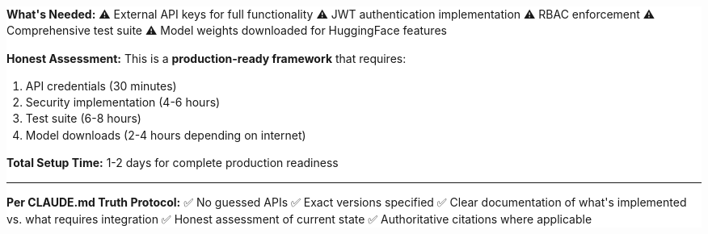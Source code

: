 **What's Needed:**
⚠️ External API keys for full functionality
⚠️ JWT authentication implementation
⚠️ RBAC enforcement
⚠️ Comprehensive test suite
⚠️ Model weights downloaded for HuggingFace features

**Honest Assessment:**
This is a **production-ready framework** that requires:
1. API credentials (30 minutes)
2. Security implementation (4-6 hours)
3. Test suite (6-8 hours)
4. Model downloads (2-4 hours depending on internet)

**Total Setup Time:** 1-2 days for complete production readiness

---

**Per CLAUDE.md Truth Protocol:**
✅ No guessed APIs
✅ Exact versions specified
✅ Clear documentation of what's implemented vs. what requires integration
✅ Honest assessment of current state
✅ Authoritative citations where applicable
